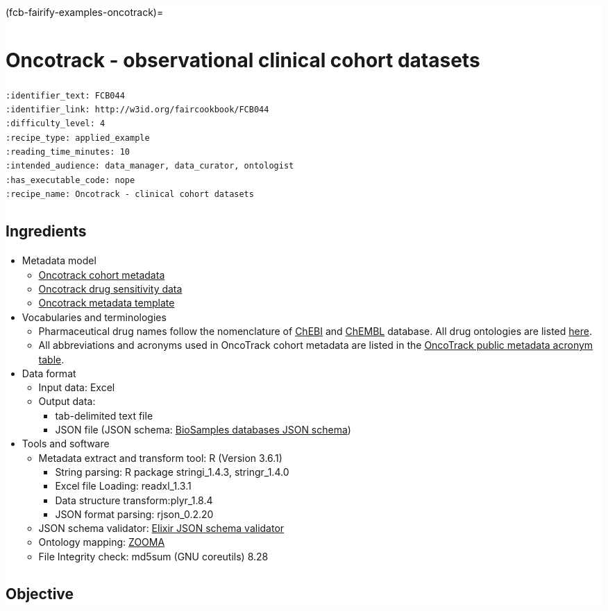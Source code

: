 (fcb-fairify-examples-oncotrack)=
# Oncotrack - observational clinical cohort datasets

````{panels_fairplus}
:identifier_text: FCB044
:identifier_link: http://w3id.org/faircookbook/FCB044
:difficulty_level: 4
:recipe_type: applied_example
:reading_time_minutes: 10
:intended_audience: data_manager, data_curator, ontologist
:has_executable_code: nope
:recipe_name: Oncotrack - clinical cohort datasets
```` 


## Ingredients


*   Metadata model
    *   [Oncotrack cohort metadata](https://drive.google.com/open?id=13xmazrUUWaCZVooL8d3HXZg7URfVlupM)
    *   [Oncotrack drug sensitivity data](https://drive.google.com/file/d/166IlLr-kZLBPoGLkxEyp7cLw8KFKtN1_/view?usp=sharing) 
    *   [Oncotrack metadata template](https://docs.google.com/document/d/1OXSQsZbw2EEZOZrrXJIaJpsb60Y3-4N4W-wu9LX5oa8/edit?usp=sharing)
*   Vocabularies and terminologies
    *   Pharmaceutical drug names follow the nomenclature of [ChEBI](https://www.ebi.ac.uk/chebi/) and [ChEMBL](https://www.ebi.ac.uk/chembl/) database. All drug ontologies are listed [here](https://drive.google.com/open?id=1kYH76-3K3mkz6wfTydFoT_UPf8WP0fe_). 
    *   All abbreviations and acronyms used in OncoTrack cohort metadata are listed in the [OncoTrack public metadata acronym table](https://drive.google.com/open?id=1voD6FGHVyHUgZEHFRfzh_HlTQa7CvW5-MtheGhydDAg).
*   Data format
    *   Input data: Excel
    *   Output data: 
        *   tab-delimited text file
        *   JSON file (JSON schema: [BioSamples databases JSON schema](https://drive.google.com/open?id=1DoyOZ1uMFv0aPpAQUPkf7mS8vAoS6DCY))
*   Tools and software
    *   Metadata extract and transform tool: R (Version 3.6.1)
        *   String parsing: R package stringi_1.4.3, stringr_1.4.0
        *   Excel file Loading: readxl_1.3.1
        *   Data structure transform:plyr_1.8.4  
        *   JSON format parsing: rjson_0.2.20 
    *   JSON schema validator: [Elixir JSON schema validator](https://github.com/elixir-europe/json-schema-validator)
    *   Ontology mapping: [ZOOMA](https://www.ebi.ac.uk/spot/zooma/)
    *   File Integrity check: md5sum (GNU coreutils) 8.28

 	 	 	


## Objective
